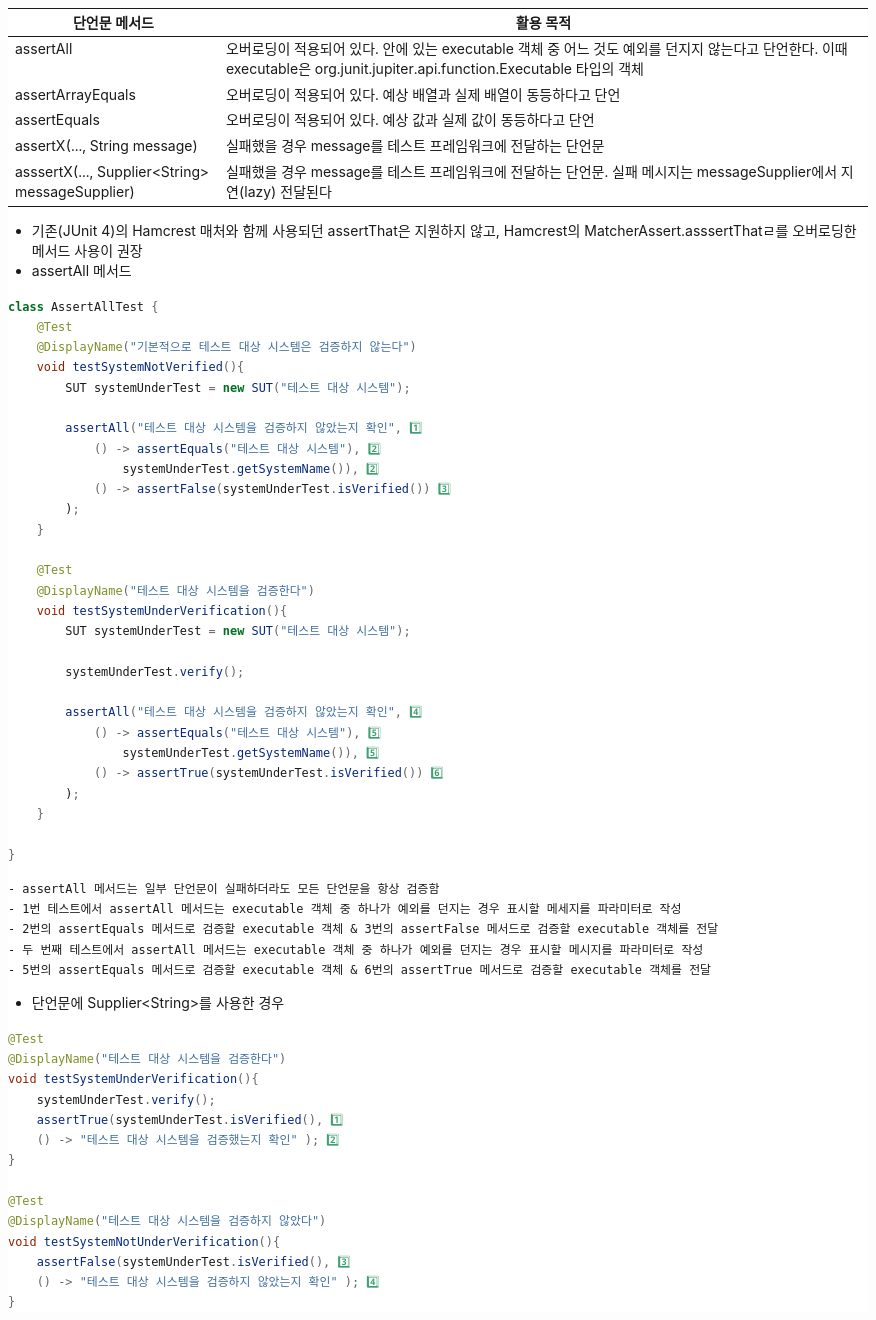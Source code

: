 | 단언문 메서드                                          | 활용 목적                                                                                                                         |
| ------------------------------------------------ | ----------------------------------------------------------------------------------------------------------------------------- |
| assertAll                                        | 오버로딩이 적용되어 있다. 안에 있는 executable 객체 중 어느 것도 예외를 던지지 않는다고 단언한다. 이때 executable은 org.junit.jupiter.api.function.Executable 타입의 객체 |
| assertArrayEquals                                | 오버로딩이 적용되어 있다. 예상 배열과 실제 배열이 동등하다고 단언                                                                                         |
| assertEquals                                     | 오버로딩이 적용되어 있다. 예상 값과 실제 값이 동등하다고 단언                                                                                           |
| assertX(..., String message)                     | 실패했을 경우 message를 테스트 프레임워크에 전달하는 단언문                                                                                          |
| asssertX(..., Supplier\<String> messageSupplier) | 실패했을 경우 message를 테스트 프레임워크에 전달하는 단언문. 실패 메시지는 messageSupplier에서 지연(lazy) 전달된다                                                 |
- 기존(JUnit 4)의 Hamcrest 매처와 함께 사용되던 assertThat은 지원하지 않고, Hamcrest의 MatcherAssert.asssertThatㄹ를 오버로딩한 메서드 사용이 권장
- assertAll 메서드
```Java
class AssertAllTest {
	@Test
	@DisplayName("기본적으로 테스트 대상 시스템은 검증하지 않는다")
	void testSystemNotVerified(){
		SUT systemUnderTest = new SUT("테스트 대상 시스템");

		assertAll("테스트 대상 시스템을 검증하지 않았는지 확인", 1️⃣
			() -> assertEquals("테스트 대상 시스템"), 2️⃣
				systemUnderTest.getSystemName()), 2️⃣
			() -> assertFalse(systemUnderTest.isVerified()) 3️⃣
		);
	}

	@Test
	@DisplayName("테스트 대상 시스템을 검증한다")
	void testSystemUnderVerification(){
		SUT systemUnderTest = new SUT("테스트 대상 시스템");

		systemUnderTest.verify();

		assertAll("테스트 대상 시스템을 검증하지 않았는지 확인", 4️⃣
			() -> assertEquals("테스트 대상 시스템"), 5️⃣
				systemUnderTest.getSystemName()), 5️⃣
			() -> assertTrue(systemUnderTest.isVerified()) 6️⃣ 
		);
	}

}
```
	- assertAll 메서드는 일부 단언문이 실패하더라도 모든 단언문을 항상 검증함
	- 1번 테스트에서 assertAll 메서드는 executable 객체 중 하나가 예외를 던지는 경우 표시할 메세지를 파라미터로 작성
	- 2번의 assertEquals 메서드로 검증할 executable 객체 & 3번의 assertFalse 메서드로 검증할 executable 객체를 전달
	- 두 번째 테스트에서 assertAll 메서드는 executable 객체 중 하나가 예외를 던지는 경우 표시할 메시지를 파라미터로 작성
	- 5번의 assertEquals 메서드로 검증할 executable 객체 & 6번의 assertTrue 메서드로 검증할 executable 객체를 전달
- 단언문에 Supplier\<String>를 사용한 경우
```Java
@Test
@DisplayName("테스트 대상 시스템을 검증한다")
void testSystemUnderVerification(){
	systemUnderTest.verify();
	assertTrue(systemUnderTest.isVerified(), 1️⃣
	() -> "테스트 대상 시스템을 검증했는지 확인" ); 2️⃣
}

@Test
@DisplayName("테스트 대상 시스템을 검증하지 않았다")
void testSystemNotUnderVerification(){
	assertFalse(systemUnderTest.isVerified(), 3️⃣
	() -> "테스트 대상 시스템을 검증하지 않았는지 확인" ); 4️⃣
}
```